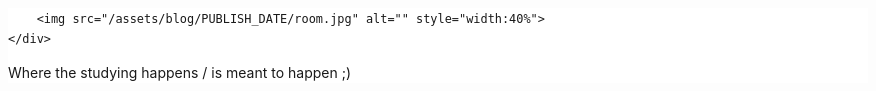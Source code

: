         <img src="/assets/blog/PUBLISH_DATE/room.jpg" alt="" style="width:40%">
    </div>
  </div>
</div>
<p class="caption">Where the studying happens / is meant to happen ;)</p>
